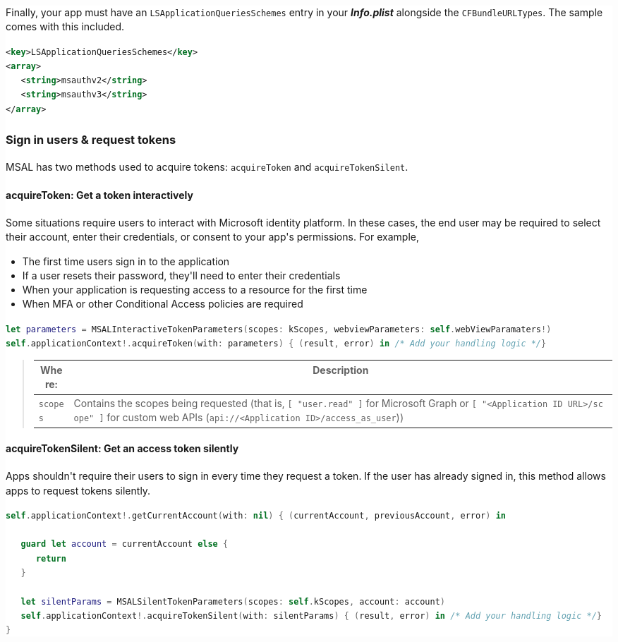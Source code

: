 Finally, your app must have an `LSApplicationQueriesSchemes` entry in your ***Info.plist*** alongside the `CFBundleURLTypes`. The sample comes with this included.

   ```xml
   <key>LSApplicationQueriesSchemes</key>
   <array>
      <string>msauthv2</string>
      <string>msauthv3</string>
   </array>
   ```

### Sign in users & request tokens

MSAL has two methods used to acquire tokens: `acquireToken` and `acquireTokenSilent`.

#### acquireToken: Get a token interactively

Some situations require users to interact with Microsoft identity platform. In these cases, the end user may be required to select their account, enter their credentials, or consent to your app's permissions. For example,

* The first time users sign in to the application
* If a user resets their password, they'll need to enter their credentials
* When your application is requesting access to a resource for the first time
* When MFA or other Conditional Access policies are required

```swift
let parameters = MSALInteractiveTokenParameters(scopes: kScopes, webviewParameters: self.webViewParamaters!)
self.applicationContext!.acquireToken(with: parameters) { (result, error) in /* Add your handling logic */}
```

> |Where:| Description |
> |---------|---------|
> | `scopes` | Contains the scopes being requested (that is, `[ "user.read" ]` for Microsoft Graph or `[ "<Application ID URL>/scope" ]` for custom web APIs  (`api://<Application ID>/access_as_user`)) |

#### acquireTokenSilent: Get an access token silently

Apps shouldn't require their users to sign in every time they request a token. If the user has already signed in, this method allows apps to request tokens silently.

```swift
self.applicationContext!.getCurrentAccount(with: nil) { (currentAccount, previousAccount, error) in

   guard let account = currentAccount else {
      return
   }

   let silentParams = MSALSilentTokenParameters(scopes: self.kScopes, account: account)
   self.applicationContext!.acquireTokenSilent(with: silentParams) { (result, error) in /* Add your handling logic */}
}
```
